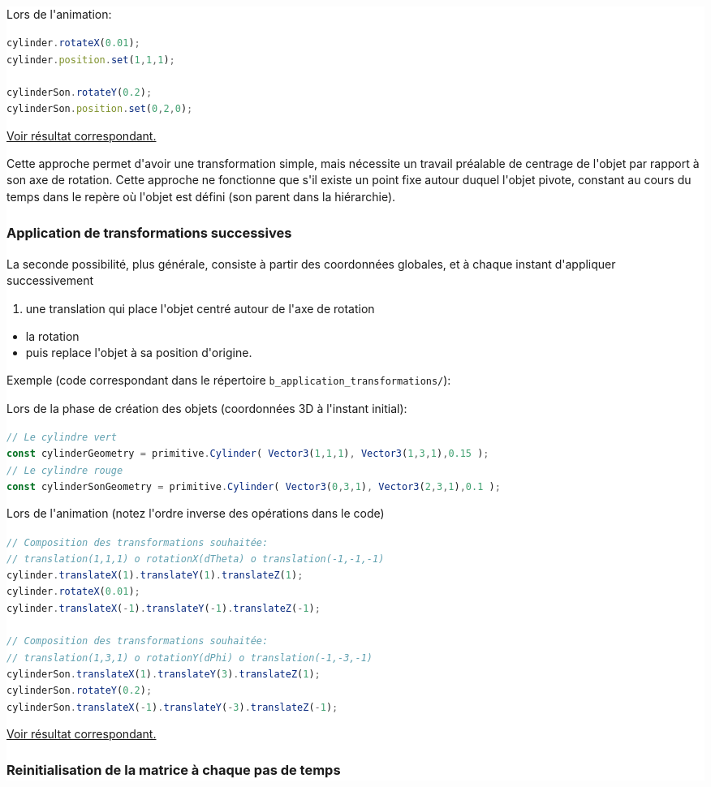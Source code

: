 Lors de l'animation:
```javascript
cylinder.rotateX(0.01);
cylinder.position.set(1,1,1);

cylinderSon.rotateY(0.2);
cylinderSon.position.set(0,2,0);
```

[Voir résultat correspondant.](https://htmlpreview.github.io/?https://github.com/drohmer/INF473F/blob/master/seance_02/00_transformations/a_centrage_initial/index.html)

Cette approche permet d'avoir une transformation simple, mais nécessite un travail préalable de centrage de l'objet par rapport à son axe de rotation. Cette approche ne fonctionne que s'il existe un point fixe autour duquel l'objet pivote, constant au cours du temps dans le repère où l'objet est défini (son parent dans la hiérarchie).


### Application de transformations successives

La seconde possibilité, plus générale, consiste à partir des coordonnées globales, et à chaque instant d'appliquer successivement
1. une translation qui place l'objet centré autour de l'axe de rotation
* la rotation
* puis replace l'objet à sa position d'origine.


Exemple (code correspondant dans le répertoire `b_application_transformations/`):

Lors de la phase de création des objets (coordonnées 3D à l'instant initial):
```javascript
// Le cylindre vert
const cylinderGeometry = primitive.Cylinder( Vector3(1,1,1), Vector3(1,3,1),0.15 );
// Le cylindre rouge
const cylinderSonGeometry = primitive.Cylinder( Vector3(0,3,1), Vector3(2,3,1),0.1 );
```

Lors de l'animation (notez l'ordre inverse des opérations dans le code)
```javascript
// Composition des transformations souhaitée:
// translation(1,1,1) o rotationX(dTheta) o translation(-1,-1,-1)
cylinder.translateX(1).translateY(1).translateZ(1);
cylinder.rotateX(0.01);
cylinder.translateX(-1).translateY(-1).translateZ(-1);

// Composition des transformations souhaitée:
// translation(1,3,1) o rotationY(dPhi) o translation(-1,-3,-1)
cylinderSon.translateX(1).translateY(3).translateZ(1);
cylinderSon.rotateY(0.2);
cylinderSon.translateX(-1).translateY(-3).translateZ(-1);
```

[Voir résultat correspondant.](https://htmlpreview.github.io/?https://github.com/drohmer/INF473F/blob/master/seance_02/00_transformations/b_application_transformations/index.html)


### Reinitialisation de la matrice à chaque pas de temps
